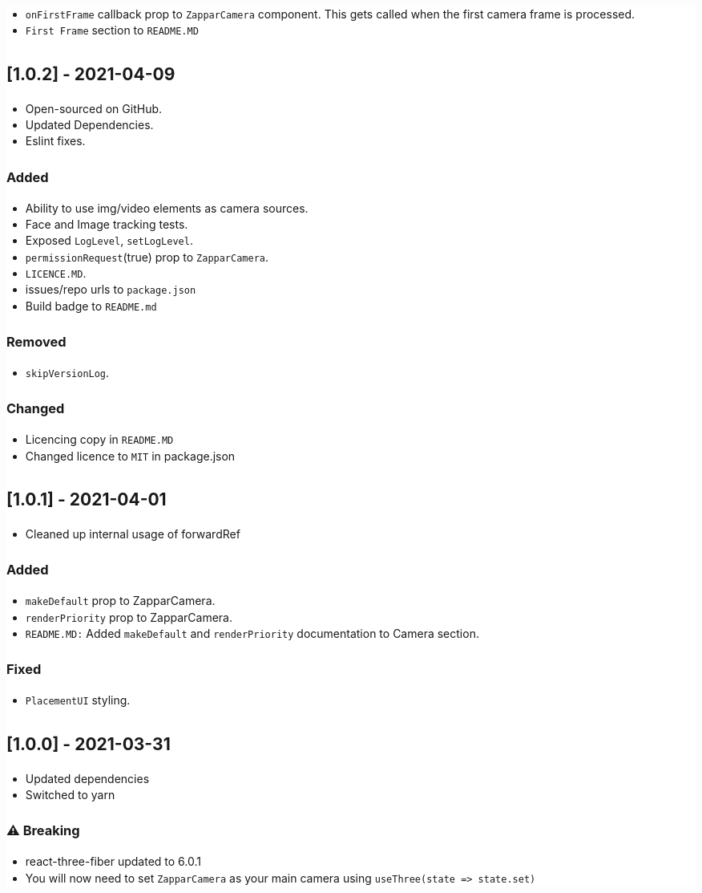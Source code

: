 - `onFirstFrame` callback prop to `ZapparCamera` component. This gets called when the first camera frame is processed.
- `First Frame` section to `README.MD`

## [1.0.2] - 2021-04-09

- Open-sourced on GitHub.
- Updated Dependencies.
- Eslint fixes.

### Added

- Ability to use img/video elements as camera sources.
- Face and Image tracking tests.
- Exposed `LogLevel`, `setLogLevel`.
- `permissionRequest`(true) prop to `ZapparCamera`.
- `LICENCE.MD`.
- issues/repo urls to `package.json`
- Build badge to `README.md`

### Removed

- `skipVersionLog`.

### Changed

- Licencing copy in `README.MD`
- Changed licence to `MIT` in package.json

## [1.0.1] - 2021-04-01

- Cleaned up internal usage of forwardRef

### Added

- `makeDefault` prop to ZapparCamera.
- `renderPriority` prop to ZapparCamera.
- `README.MD:` Added `makeDefault` and `renderPriority` documentation to Camera section.

### Fixed

- `PlacementUI` styling.

## [1.0.0] - 2021-03-31

- Updated dependencies
- Switched to yarn

### ⚠️ Breaking

- react-three-fiber updated to 6.0.1
- You will now need to set `ZapparCamera` as your main camera using `useThree(state => state.set)`
